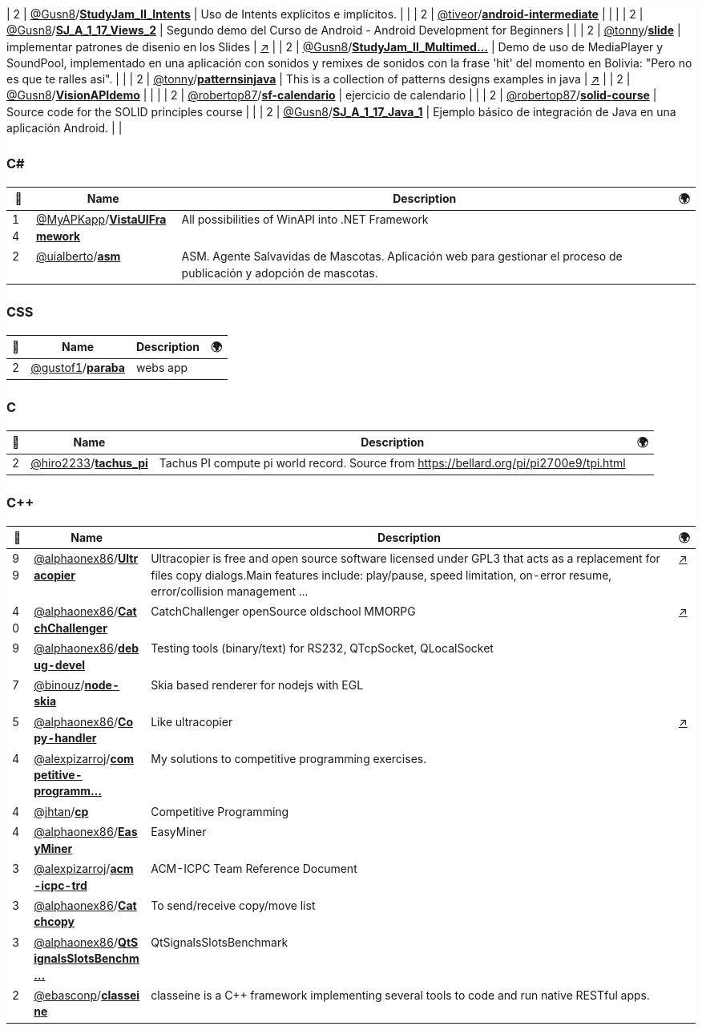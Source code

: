 | 2 | [@Gusn8](https://github.com/Gusn8)/[**StudyJam_II_Intents**](https://github.com/Gusn8/StudyJam_II_Intents) | Uso de Intents explícitos e implícitos. |  |
| 2 | [@tiveor](https://github.com/tiveor)/[**android-intermediate**](https://github.com/tiveor/android-intermediate) |  |  |
| 2 | [@Gusn8](https://github.com/Gusn8)/[**SJ_A_1_17_Views_2**](https://github.com/Gusn8/SJ_A_1_17_Views_2) | Segundo demo del Curso de Android - Android Development for Beginners |  |
| 2 | [@tonny](https://github.com/tonny)/[**slide**](https://github.com/tonny/slide) | implementar patrones de disenio en los Slides | [:arrow_upper_right:](Sildes) |
| 2 | [@Gusn8](https://github.com/Gusn8)/[**StudyJam_II_Multimed…**](https://github.com/Gusn8/StudyJam_II_Multimedia_Remix) | Demo de uso de MediaPlayer y SoundPool, implementado en una aplicación con sonidos y remixes de sonidos con la frase 'hit' del momento en Bolivia: "Pero no es que te ralles asi". |  |
| 2 | [@tonny](https://github.com/tonny)/[**patternsinjava**](https://github.com/tonny/patternsinjava) | This is a collection of patterns designs examples in java | [:arrow_upper_right:](http://e-quipus.daniellagarcia.com/pg/groups/47/arquitectura-de-software/) |
| 2 | [@Gusn8](https://github.com/Gusn8)/[**VisionAPIdemo**](https://github.com/Gusn8/VisionAPIdemo) |  |  |
| 2 | [@robertop87](https://github.com/robertop87)/[**sf-calendario**](https://github.com/robertop87/sf-calendario) | ejercicio de calendario |  |
| 2 | [@robertop87](https://github.com/robertop87)/[**solid-course**](https://github.com/robertop87/solid-course) | Source code for the SOLID principles course |  |
| 2 | [@Gusn8](https://github.com/Gusn8)/[**SJ_A_1_17_Java_1**](https://github.com/Gusn8/SJ_A_1_17_Java_1) | Ejemplo básico de integración de Java en una aplicación Android. |  |

### C# #

| :star2: | Name | Description | 🌍  |
| ------- | ---- | ----------- | --- |
| 14 | [@MyAPKapp](https://github.com/MyAPKapp)/[**VistaUIFramework**](https://github.com/MyAPKapp/VistaUIFramework) | All possibilities of WinAPI into .NET Framework |  |
| 2 | [@uialberto](https://github.com/uialberto)/[**asm**](https://github.com/uialberto/asm) | ASM. Agente Salvavidas de Mascotas. Aplicación web para gestionar el proceso de publicación y adopción de mascotas. |  |

### CSS #

| :star2: | Name | Description | 🌍  |
| ------- | ---- | ----------- | --- |
| 2 | [@gustof1](https://github.com/gustof1)/[**paraba**](https://github.com/gustof1/paraba) | webs app |  |

### C #

| :star2: | Name | Description | 🌍  |
| ------- | ---- | ----------- | --- |
| 2 | [@hiro2233](https://github.com/hiro2233)/[**tachus_pi**](https://github.com/hiro2233/tachus_pi) | Tachus PI compute pi world record. Source from https://bellard.org/pi/pi2700e9/tpi.html |  |

### C++ #

| :star2: | Name | Description | 🌍  |
| ------- | ---- | ----------- | --- |
| 99 | [@alphaonex86](https://github.com/alphaonex86)/[**Ultracopier**](https://github.com/alphaonex86/Ultracopier) | Ultracopier is free and open source software licensed under GPL3 that acts as a replacement for files copy dialogs.Main features include: play/pause, speed limitation, on-error resume, error/collision management ... | [:arrow_upper_right:](http://ultracopier.first-world.info/) |
| 40 | [@alphaonex86](https://github.com/alphaonex86)/[**CatchChallenger**](https://github.com/alphaonex86/CatchChallenger) | CatchChallenger openSource oldschool MMORPG | [:arrow_upper_right:](http://catchchallenger.first-world.info/) |
| 9 | [@alphaonex86](https://github.com/alphaonex86)/[**debug-devel**](https://github.com/alphaonex86/debug-devel) | Testing tools (binary/text) for RS232, QTcpSocket, QLocalSocket |  |
| 7 | [@binouz](https://github.com/binouz)/[**node-skia**](https://github.com/binouz/node-skia) | Skia based renderer for nodejs with EGL |  |
| 5 | [@alphaonex86](https://github.com/alphaonex86)/[**Copy-handler**](https://github.com/alphaonex86/Copy-handler) | Like ultracopier | [:arrow_upper_right:](http://ultracopier.first-world.info/copy-handler.html) |
| 4 | [@alexpizarroj](https://github.com/alexpizarroj)/[**competitive-programm…**](https://github.com/alexpizarroj/competitive-programming) | My solutions to competitive programming exercises. |  |
| 4 | [@jhtan](https://github.com/jhtan)/[**cp**](https://github.com/jhtan/cp) | Competitive Programming |  |
| 4 | [@alphaonex86](https://github.com/alphaonex86)/[**EasyMiner**](https://github.com/alphaonex86/EasyMiner) | EasyMiner |  |
| 3 | [@alexpizarroj](https://github.com/alexpizarroj)/[**acm-icpc-trd**](https://github.com/alexpizarroj/acm-icpc-trd) | ACM-ICPC Team Reference Document |  |
| 3 | [@alphaonex86](https://github.com/alphaonex86)/[**Catchcopy**](https://github.com/alphaonex86/Catchcopy) | To send/receive copy/move list |  |
| 3 | [@alphaonex86](https://github.com/alphaonex86)/[**QtSignalsSlotsBenchm…**](https://github.com/alphaonex86/QtSignalsSlotsBenchmark) | QtSignalsSlotsBenchmark |  |
| 2 | [@ebasconp](https://github.com/ebasconp)/[**classeine**](https://github.com/ebasconp/classeine) | classeine is a C++ framework implementing several tools to code and run native RESTful apps. |  |